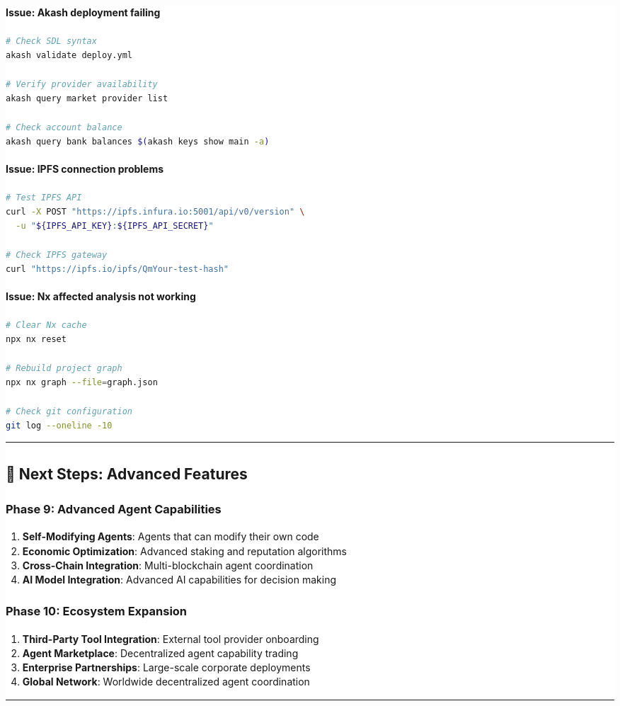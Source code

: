#### **Issue: Akash deployment failing**
```bash
# Check SDL syntax
akash validate deploy.yml

# Verify provider availability
akash query market provider list

# Check account balance
akash query bank balances $(akash keys show main -a)
```

#### **Issue: IPFS connection problems**
```bash
# Test IPFS API
curl -X POST "https://ipfs.infura.io:5001/api/v0/version" \
  -u "${IPFS_API_KEY}:${IPFS_API_SECRET}"

# Check IPFS gateway
curl "https://ipfs.io/ipfs/QmYour-test-hash"
```

#### **Issue: Nx affected analysis not working**
```bash
# Clear Nx cache
npx nx reset

# Rebuild project graph
npx nx graph --file=graph.json

# Check git configuration
git log --oneline -10
```

---

## 🚀 Next Steps: Advanced Features

### Phase 9: Advanced Agent Capabilities
1. **Self-Modifying Agents**: Agents that can modify their own code
2. **Economic Optimization**: Advanced staking and reputation algorithms
3. **Cross-Chain Integration**: Multi-blockchain agent coordination
4. **AI Model Integration**: Advanced AI capabilities for decision making

### Phase 10: Ecosystem Expansion  
1. **Third-Party Tool Integration**: External tool provider onboarding
2. **Agent Marketplace**: Decentralized agent capability trading
3. **Enterprise Partnerships**: Large-scale corporate deployments
4. **Global Network**: Worldwide decentralized agent coordination

---
